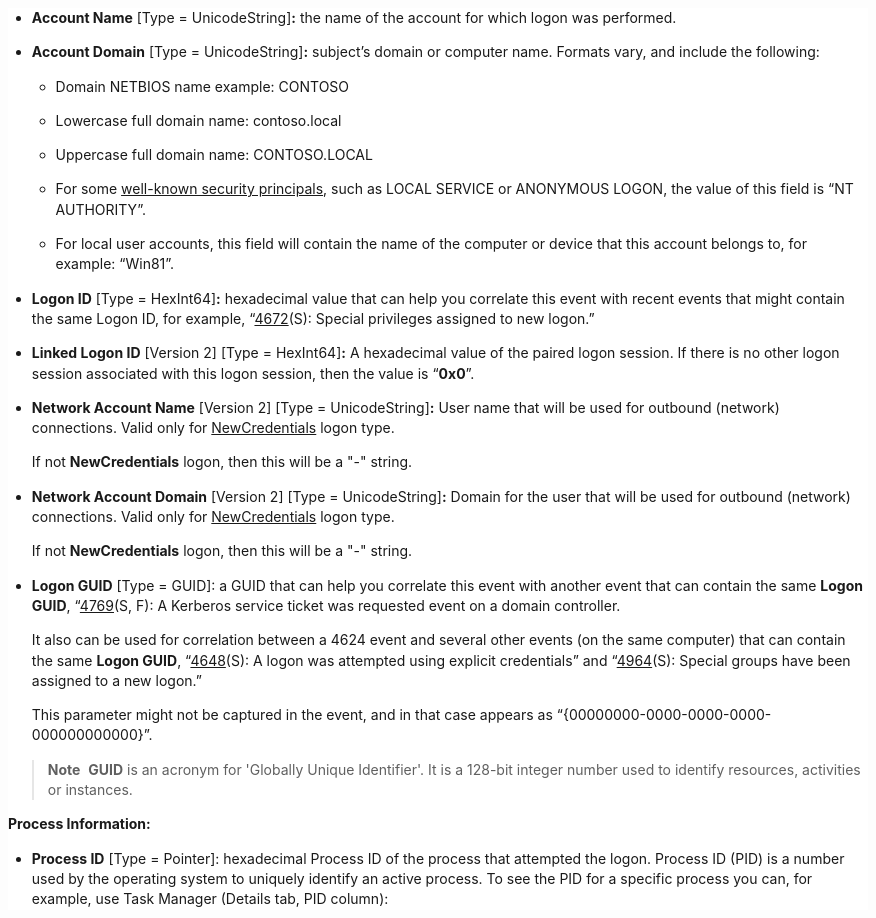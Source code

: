-   **Account Name** \[Type = UnicodeString\]**:** the name of the account for which logon was performed.

-   **Account Domain** \[Type = UnicodeString\]**:** subject’s domain or computer name. Formats vary, and include the following:

    -   Domain NETBIOS name example: CONTOSO

    -   Lowercase full domain name: contoso.local

    -   Uppercase full domain name: CONTOSO.LOCAL

    -   For some [well-known security principals](https://support.microsoft.com/kb/243330), such as LOCAL SERVICE or ANONYMOUS LOGON, the value of this field is “NT AUTHORITY”.

    -   For local user accounts, this field will contain the name of the computer or device that this account belongs to, for example: “Win81”.

-   **Logon ID** \[Type = HexInt64\]**:** hexadecimal value that can help you correlate this event with recent events that might contain the same Logon ID, for example, “[4672](event-4672.md)(S): Special privileges assigned to new logon.”

-   **Linked Logon ID** \[Version 2\] \[Type = HexInt64\]**:** A hexadecimal value of the paired logon session. If there is no other logon session associated with this logon session, then the value is “**0x0**”.

-   **Network Account Name** \[Version 2\] \[Type = UnicodeString\]**:** User name that will be used for outbound (network) connections. Valid only for [NewCredentials](#logon-types-and-descriptions) logon type.

    If not **NewCredentials** logon, then this will be a "-" string.

-   **Network Account Domain** \[Version 2\] \[Type = UnicodeString\]**:** Domain for the user that will be used for outbound (network) connections. Valid only for [NewCredentials](#logon-types-and-descriptions) logon type.

    If not **NewCredentials** logon, then this will be a "-" string.

-   **Logon GUID** \[Type = GUID\]: a GUID that can help you correlate this event with another event that can contain the same **Logon GUID**, “[4769](event-4769.md)(S, F): A Kerberos service ticket was requested event on a domain controller.

    It also can be used for correlation between a 4624 event and several other events (on the same computer) that can contain the same **Logon GUID**, “[4648](event-4648.md)(S): A logon was attempted using explicit credentials” and “[4964](event-4964.md)(S): Special groups have been assigned to a new logon.”

    This parameter might not be captured in the event, and in that case appears as “{00000000-0000-0000-0000-000000000000}”.

> **Note**&nbsp;&nbsp;**GUID** is an acronym for 'Globally Unique Identifier'. It is a 128-bit integer number used to identify resources, activities or instances.

**Process Information:**

-   **Process ID** \[Type = Pointer\]: hexadecimal Process ID of the process that attempted the logon. Process ID (PID) is a number used by the operating system to uniquely identify an active process. To see the PID for a specific process you can, for example, use Task Manager (Details tab, PID column):
